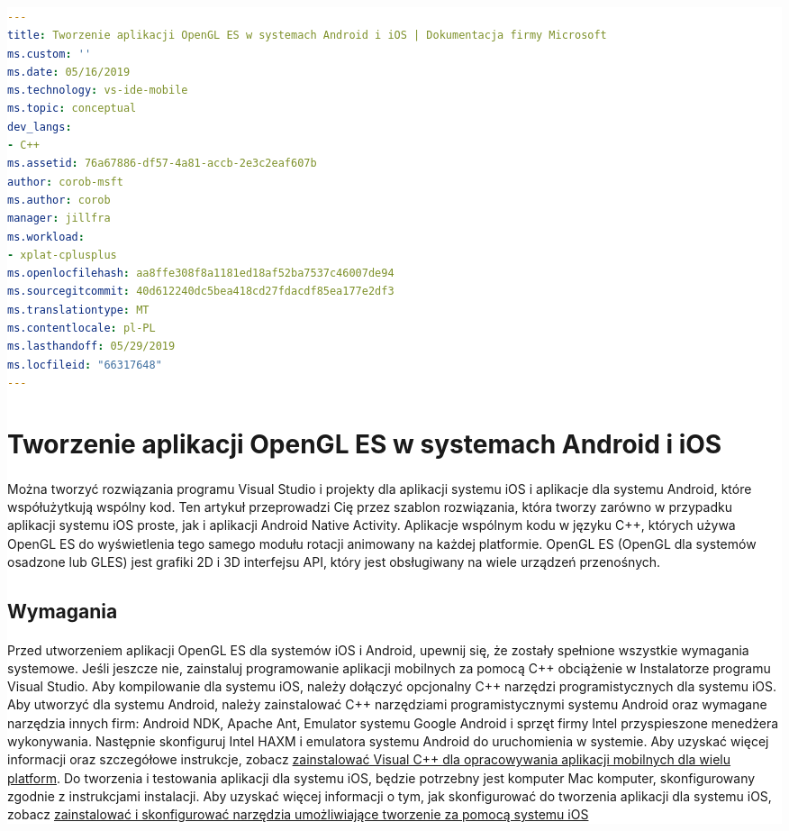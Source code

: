 ```yaml
---
title: Tworzenie aplikacji OpenGL ES w systemach Android i iOS | Dokumentacja firmy Microsoft
ms.custom: ''
ms.date: 05/16/2019
ms.technology: vs-ide-mobile
ms.topic: conceptual
dev_langs:
- C++
ms.assetid: 76a67886-df57-4a81-accb-2e3c2eaf607b
author: corob-msft
ms.author: corob
manager: jillfra
ms.workload:
- xplat-cplusplus
ms.openlocfilehash: aa8ffe308f8a1181ed18af52ba7537c46007de94
ms.sourcegitcommit: 40d612240dc5bea418cd27fdacdf85ea177e2df3
ms.translationtype: MT
ms.contentlocale: pl-PL
ms.lasthandoff: 05/29/2019
ms.locfileid: "66317648"
---
```

# <a name="build-an-opengl-es-application-on-android-and-ios"></a>Tworzenie aplikacji OpenGL ES w systemach Android i iOS

Można tworzyć rozwiązania programu Visual Studio i projekty dla aplikacji systemu iOS i aplikacje dla systemu Android, które współużytkują wspólny kod. Ten artykuł przeprowadzi Cię przez szablon rozwiązania, która tworzy zarówno w przypadku aplikacji systemu iOS proste, jak i aplikacji Android Native Activity. Aplikacje wspólnym kodu w języku C++, których używa OpenGL ES do wyświetlenia tego samego modułu rotacji animowany na każdej platformie. OpenGL ES (OpenGL dla systemów osadzone lub GLES) jest grafiki 2D i 3D interfejsu API, który jest obsługiwany na wiele urządzeń przenośnych.

## <a name="requirements"></a>Wymagania

Przed utworzeniem aplikacji OpenGL ES dla systemów iOS i Android, upewnij się, że zostały spełnione wszystkie wymagania systemowe. Jeśli jeszcze nie, zainstaluj programowanie aplikacji mobilnych za pomocą C++ obciążenie w Instalatorze programu Visual Studio. Aby kompilowanie dla systemu iOS, należy dołączyć opcjonalny C++ narzędzi programistycznych dla systemu iOS. Aby utworzyć dla systemu Android, należy zainstalować C++ narzędziami programistycznymi systemu Android oraz wymagane narzędzia innych firm: Android NDK, Apache Ant, Emulator systemu Google Android i sprzęt firmy Intel przyspieszone menedżera wykonywania. Następnie skonfiguruj Intel HAXM i emulatora systemu Android do uruchomienia w systemie. Aby uzyskać więcej informacji oraz szczegółowe instrukcje, zobacz [zainstalować Visual C++ dla opracowywania aplikacji mobilnych dla wielu platform](../cross-platform/install-visual-cpp-for-cross-platform-mobile-development.md). Do tworzenia i testowania aplikacji dla systemu iOS, będzie potrzebny jest komputer Mac komputer, skonfigurowany zgodnie z instrukcjami instalacji. Aby uzyskać więcej informacji o tym, jak skonfigurować do tworzenia aplikacji dla systemu iOS, zobacz [zainstalować i skonfigurować narzędzia umożliwiające tworzenie za pomocą systemu iOS](../cross-platform/install-and-configure-tools-to-build-using-ios.md)
